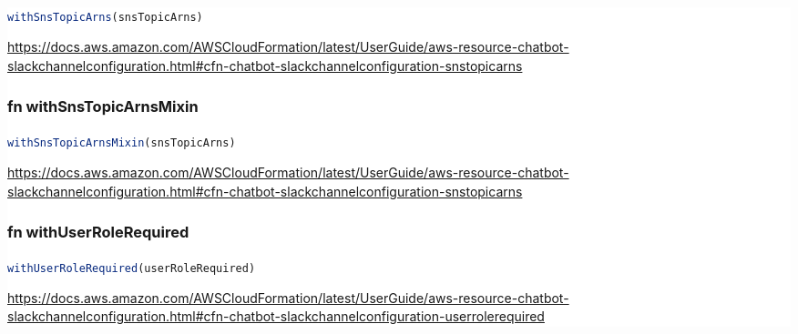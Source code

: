 ```ts
withSnsTopicArns(snsTopicArns)
```

https://docs.aws.amazon.com/AWSCloudFormation/latest/UserGuide/aws-resource-chatbot-slackchannelconfiguration.html#cfn-chatbot-slackchannelconfiguration-snstopicarns

### fn withSnsTopicArnsMixin

```ts
withSnsTopicArnsMixin(snsTopicArns)
```

https://docs.aws.amazon.com/AWSCloudFormation/latest/UserGuide/aws-resource-chatbot-slackchannelconfiguration.html#cfn-chatbot-slackchannelconfiguration-snstopicarns

### fn withUserRoleRequired

```ts
withUserRoleRequired(userRoleRequired)
```

https://docs.aws.amazon.com/AWSCloudFormation/latest/UserGuide/aws-resource-chatbot-slackchannelconfiguration.html#cfn-chatbot-slackchannelconfiguration-userrolerequired